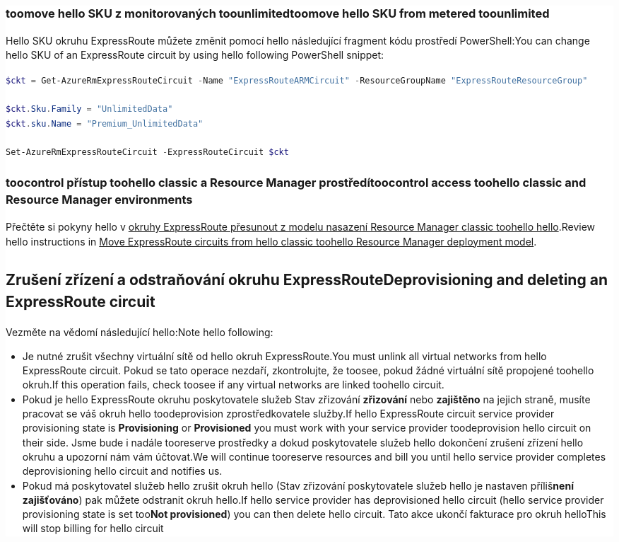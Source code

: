 ### <a name="toomove-hello-sku-from-metered-toounlimited"></a><span data-ttu-id="96b40-215">toomove hello SKU z monitorovaných toounlimited</span><span class="sxs-lookup"><span data-stu-id="96b40-215">toomove hello SKU from metered toounlimited</span></span>
<span data-ttu-id="96b40-216">Hello SKU okruhu ExpressRoute můžete změnit pomocí hello následující fragment kódu prostředí PowerShell:</span><span class="sxs-lookup"><span data-stu-id="96b40-216">You can change hello SKU of an ExpressRoute circuit by using hello following PowerShell snippet:</span></span>

```powershell
$ckt = Get-AzureRmExpressRouteCircuit -Name "ExpressRouteARMCircuit" -ResourceGroupName "ExpressRouteResourceGroup"

$ckt.Sku.Family = "UnlimitedData"
$ckt.sku.Name = "Premium_UnlimitedData"

Set-AzureRmExpressRouteCircuit -ExpressRouteCircuit $ckt
```

### <a name="toocontrol-access-toohello-classic-and-resource-manager-environments"></a><span data-ttu-id="96b40-217">toocontrol přístup toohello classic a Resource Manager prostředí</span><span class="sxs-lookup"><span data-stu-id="96b40-217">toocontrol access toohello classic and Resource Manager environments</span></span>
<span data-ttu-id="96b40-218">Přečtěte si pokyny hello v [okruhy ExpressRoute přesunout z modelu nasazení Resource Manager classic toohello hello](expressroute-howto-move-arm.md).</span><span class="sxs-lookup"><span data-stu-id="96b40-218">Review hello instructions in [Move ExpressRoute circuits from hello classic toohello Resource Manager deployment model](expressroute-howto-move-arm.md).</span></span>  

## <a name="deprovisioning-and-deleting-an-expressroute-circuit"></a><span data-ttu-id="96b40-219">Zrušení zřízení a odstraňování okruhu ExpressRoute</span><span class="sxs-lookup"><span data-stu-id="96b40-219">Deprovisioning and deleting an ExpressRoute circuit</span></span>
<span data-ttu-id="96b40-220">Vezměte na vědomí následující hello:</span><span class="sxs-lookup"><span data-stu-id="96b40-220">Note hello following:</span></span>

* <span data-ttu-id="96b40-221">Je nutné zrušit všechny virtuální sítě od hello okruh ExpressRoute.</span><span class="sxs-lookup"><span data-stu-id="96b40-221">You must unlink all virtual networks from hello ExpressRoute circuit.</span></span> <span data-ttu-id="96b40-222">Pokud se tato operace nezdaří, zkontrolujte, že toosee, pokud žádné virtuální sítě propojené toohello okruh.</span><span class="sxs-lookup"><span data-stu-id="96b40-222">If this operation fails, check toosee if any virtual networks are linked toohello circuit.</span></span>
* <span data-ttu-id="96b40-223">Pokud je hello ExpressRoute okruhu poskytovatele služeb Stav zřizování **zřizování** nebo **zajištěno** na jejich straně, musíte pracovat se váš okruh hello toodeprovision zprostředkovatele služby.</span><span class="sxs-lookup"><span data-stu-id="96b40-223">If hello ExpressRoute circuit service provider provisioning state is **Provisioning** or **Provisioned** you must work with your service provider toodeprovision hello circuit on their side.</span></span> <span data-ttu-id="96b40-224">Jsme bude i nadále tooreserve prostředky a dokud poskytovatele služeb hello dokončení zrušení zřízení hello okruhu a upozorní nám vám účtovat.</span><span class="sxs-lookup"><span data-stu-id="96b40-224">We will continue tooreserve resources and bill you until hello service provider completes deprovisioning hello circuit and notifies us.</span></span>
* <span data-ttu-id="96b40-225">Pokud má poskytovatel služeb hello zrušit okruh hello (Stav zřizování poskytovatele služeb hello je nastaven příliš**není zajišťováno**) pak můžete odstranit okruh hello.</span><span class="sxs-lookup"><span data-stu-id="96b40-225">If hello service provider has deprovisioned hello circuit (hello service provider provisioning state is set too**Not provisioned**) you can then delete hello circuit.</span></span> <span data-ttu-id="96b40-226">Tato akce ukončí fakturace pro okruh hello</span><span class="sxs-lookup"><span data-stu-id="96b40-226">This will stop billing for hello circuit</span></span>

